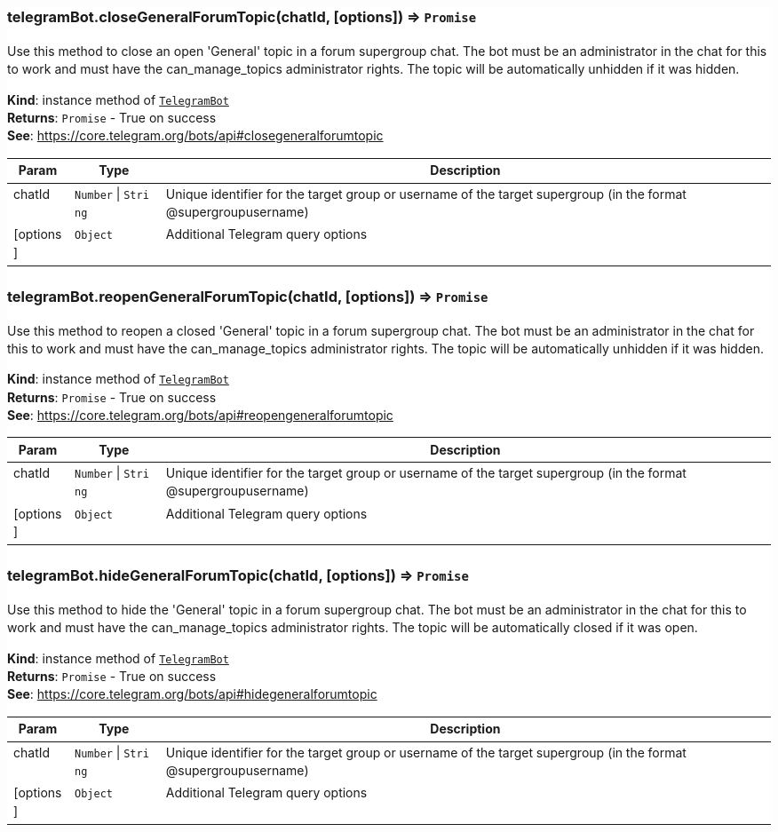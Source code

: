 ### telegramBot.closeGeneralForumTopic(chatId, [options]) ⇒ <code>Promise</code>
Use this method to close an open 'General' topic in a forum supergroup chat.
The bot must be an administrator in the chat for this to work and must have the can_manage_topics administrator rights.
The topic will be automatically unhidden if it was hidden.

**Kind**: instance method of [<code>TelegramBot</code>](#TelegramBot)  
**Returns**: <code>Promise</code> - True on success  
**See**: https://core.telegram.org/bots/api#closegeneralforumtopic  

| Param | Type | Description |
| --- | --- | --- |
| chatId | <code>Number</code> \| <code>String</code> | Unique identifier for the target group or username of the target supergroup (in the format @supergroupusername) |
| [options] | <code>Object</code> | Additional Telegram query options |

<a name="TelegramBot+reopenGeneralForumTopic"></a>

### telegramBot.reopenGeneralForumTopic(chatId, [options]) ⇒ <code>Promise</code>
Use this method to reopen a closed 'General' topic in a forum supergroup chat.
The bot must be an administrator in the chat for this to work and must have the can_manage_topics administrator rights.
The topic will be automatically unhidden if it was hidden.

**Kind**: instance method of [<code>TelegramBot</code>](#TelegramBot)  
**Returns**: <code>Promise</code> - True on success  
**See**: https://core.telegram.org/bots/api#reopengeneralforumtopic  

| Param | Type | Description |
| --- | --- | --- |
| chatId | <code>Number</code> \| <code>String</code> | Unique identifier for the target group or username of the target supergroup (in the format @supergroupusername) |
| [options] | <code>Object</code> | Additional Telegram query options |

<a name="TelegramBot+hideGeneralForumTopic"></a>

### telegramBot.hideGeneralForumTopic(chatId, [options]) ⇒ <code>Promise</code>
Use this method to hide the 'General' topic in a forum supergroup chat.
The bot must be an administrator in the chat for this to work and must have the can_manage_topics administrator rights.
The topic will be automatically closed if it was open.

**Kind**: instance method of [<code>TelegramBot</code>](#TelegramBot)  
**Returns**: <code>Promise</code> - True on success  
**See**: https://core.telegram.org/bots/api#hidegeneralforumtopic  

| Param | Type | Description |
| --- | --- | --- |
| chatId | <code>Number</code> \| <code>String</code> | Unique identifier for the target group or username of the target supergroup (in the format @supergroupusername) |
| [options] | <code>Object</code> | Additional Telegram query options |
